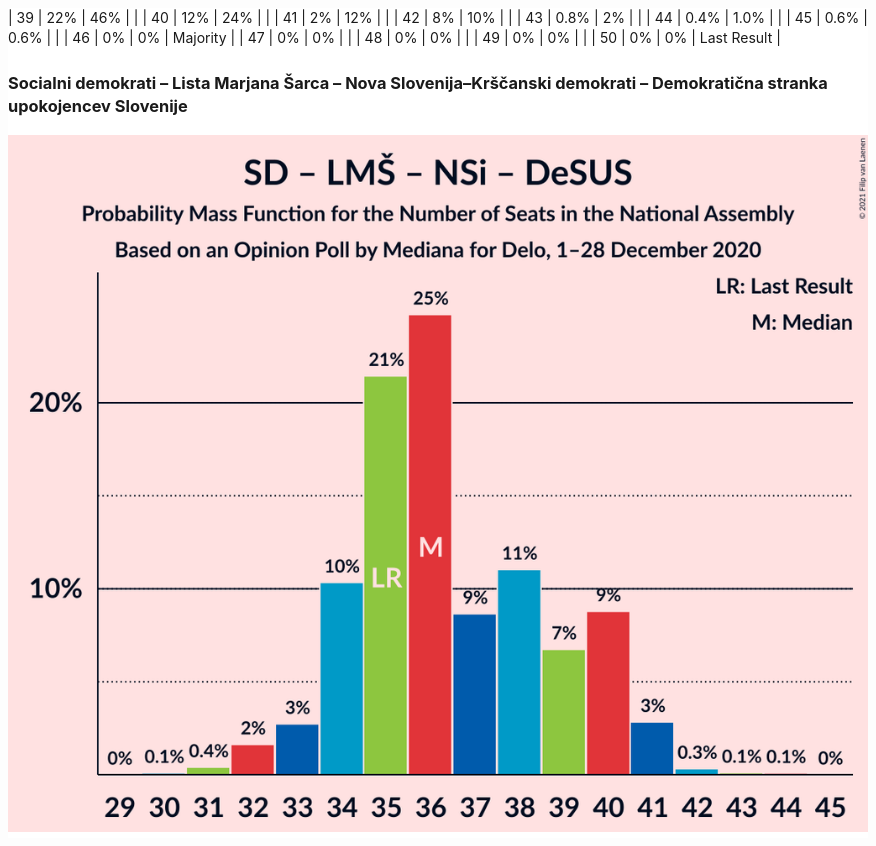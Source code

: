 | 39 | 22% | 46% |  |
| 40 | 12% | 24% |  |
| 41 | 2% | 12% |  |
| 42 | 8% | 10% |  |
| 43 | 0.8% | 2% |  |
| 44 | 0.4% | 1.0% |  |
| 45 | 0.6% | 0.6% |  |
| 46 | 0% | 0% | Majority |
| 47 | 0% | 0% |  |
| 48 | 0% | 0% |  |
| 49 | 0% | 0% |  |
| 50 | 0% | 0% | Last Result |

### Socialni demokrati – Lista Marjana Šarca – Nova Slovenija–Krščanski demokrati – Demokratična stranka upokojencev Slovenije

![Graph with seats probability mass function not yet produced](2020-12-28-Mediana-coalitions-seats-pmf-sd–lmš–nsi–desus.png "Seats Probability Mass Function")

